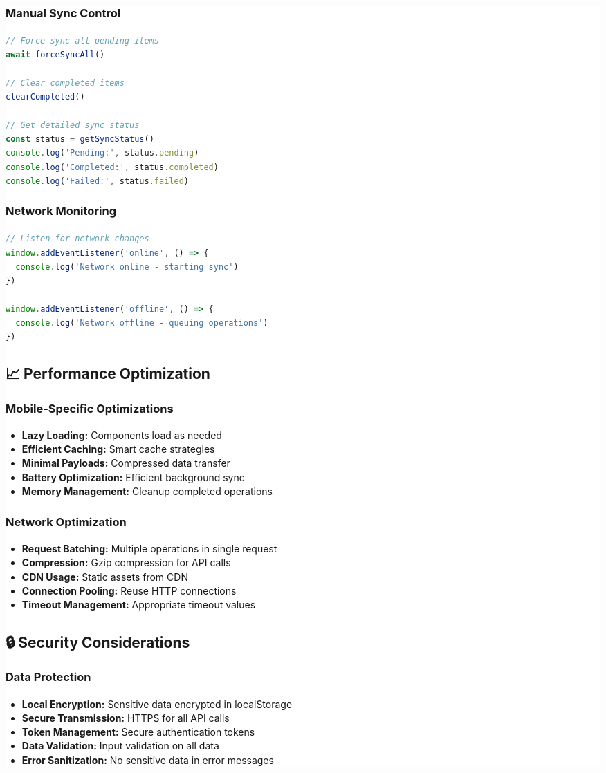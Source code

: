### **Manual Sync Control**
```javascript
// Force sync all pending items
await forceSyncAll()

// Clear completed items
clearCompleted()

// Get detailed sync status
const status = getSyncStatus()
console.log('Pending:', status.pending)
console.log('Completed:', status.completed)
console.log('Failed:', status.failed)
```

### **Network Monitoring**
```javascript
// Listen for network changes
window.addEventListener('online', () => {
  console.log('Network online - starting sync')
})

window.addEventListener('offline', () => {
  console.log('Network offline - queuing operations')
})
```

## 📈 Performance Optimization

### **Mobile-Specific Optimizations**
- **Lazy Loading:** Components load as needed
- **Efficient Caching:** Smart cache strategies
- **Minimal Payloads:** Compressed data transfer
- **Battery Optimization:** Efficient background sync
- **Memory Management:** Cleanup completed operations

### **Network Optimization**
- **Request Batching:** Multiple operations in single request
- **Compression:** Gzip compression for API calls
- **CDN Usage:** Static assets from CDN
- **Connection Pooling:** Reuse HTTP connections
- **Timeout Management:** Appropriate timeout values

## 🔒 Security Considerations

### **Data Protection**
- **Local Encryption:** Sensitive data encrypted in localStorage
- **Secure Transmission:** HTTPS for all API calls
- **Token Management:** Secure authentication tokens
- **Data Validation:** Input validation on all data
- **Error Sanitization:** No sensitive data in error messages
